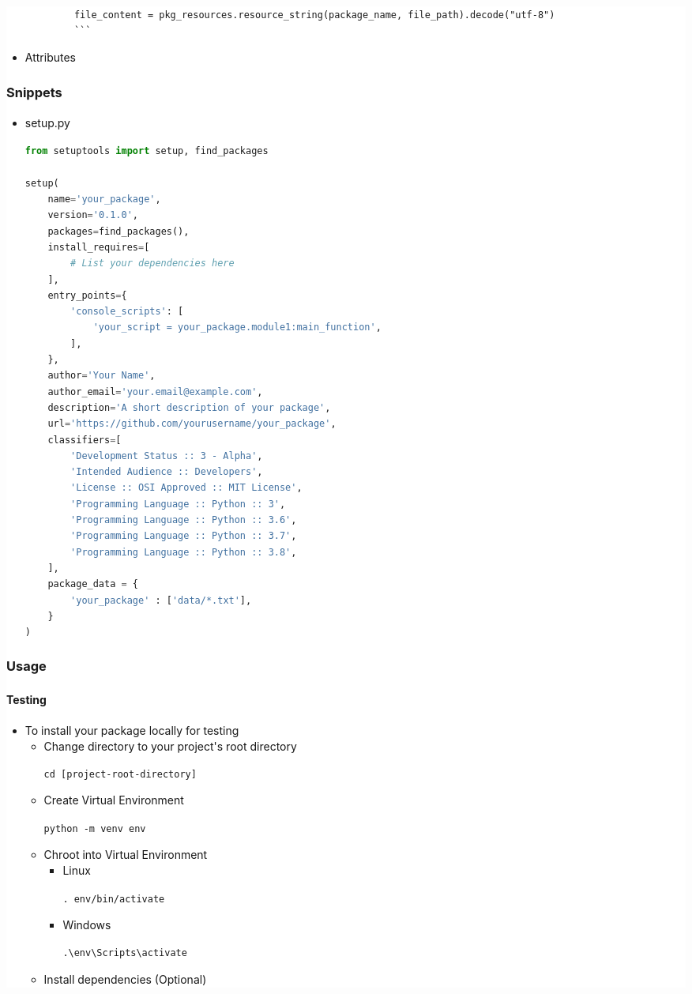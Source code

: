                 file_content = pkg_resources.resource_string(package_name, file_path).decode("utf-8")
                ```
- Attributes

### Snippets
- setup.py
    ```python
    from setuptools import setup, find_packages

    setup(
        name='your_package',
        version='0.1.0',
        packages=find_packages(),
        install_requires=[
            # List your dependencies here
        ],
        entry_points={
            'console_scripts': [
                'your_script = your_package.module1:main_function',
            ],
        },
        author='Your Name',
        author_email='your.email@example.com',
        description='A short description of your package',
        url='https://github.com/yourusername/your_package',
        classifiers=[
            'Development Status :: 3 - Alpha',
            'Intended Audience :: Developers',
            'License :: OSI Approved :: MIT License',
            'Programming Language :: Python :: 3',
            'Programming Language :: Python :: 3.6',
            'Programming Language :: Python :: 3.7',
            'Programming Language :: Python :: 3.8',
        ],
        package_data = {
            'your_package' : ['data/*.txt'],
        }
    )
    ```

### Usage
#### Testing
- To install your package locally for testing
    - Change directory to your project's root directory
        ```console
        cd [project-root-directory]
        ```
    - Create Virtual Environment
        ```console
        python -m venv env
        ```
    - Chroot into Virtual Environment
        - Linux
            ```console
            . env/bin/activate
            ```
        - Windows
            ```console
            .\env\Scripts\activate
            ```
    - Install dependencies (Optional)